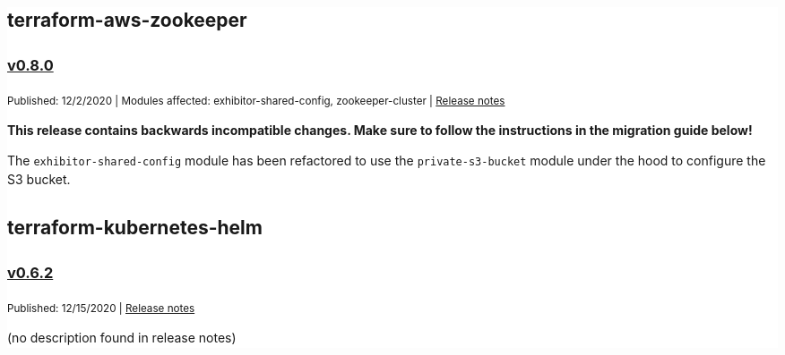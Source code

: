 

## terraform-aws-zookeeper


### [v0.8.0](https://github.com/gruntwork-io/terraform-aws-zookeeper/releases/tag/v0.8.0)

<p style={{marginTop: "-20px", marginBottom: "10px"}}>
  <small>Published: 12/2/2020 | Modules affected: exhibitor-shared-config, zookeeper-cluster | <a href="https://github.com/gruntwork-io/terraform-aws-zookeeper/releases/tag/v0.8.0">Release notes</a></small>
</p>

<div style={{"overflow":"hidden","textOverflow":"ellipsis","display":"-webkit-box","WebkitLineClamp":10,"lineClamp":10,"WebkitBoxOrient":"vertical"}}>

  **This release contains backwards incompatible changes. Make sure to follow the instructions in the migration guide below!**

The `exhibitor-shared-config` module has been refactored to use the `private-s3-bucket` module under the hood to configure the S3 bucket.



</div>



## terraform-kubernetes-helm


### [v0.6.2](https://github.com/gruntwork-io/terraform-kubernetes-helm/releases/tag/v0.6.2)

<p style={{marginTop: "-20px", marginBottom: "10px"}}>
  <small>Published: 12/15/2020 | <a href="https://github.com/gruntwork-io/terraform-kubernetes-helm/releases/tag/v0.6.2">Release notes</a></small>
</p>

<div style={{"overflow":"hidden","textOverflow":"ellipsis","display":"-webkit-box","WebkitLineClamp":10,"lineClamp":10,"WebkitBoxOrient":"vertical"}}>

  (no description found in release notes)

</div>





